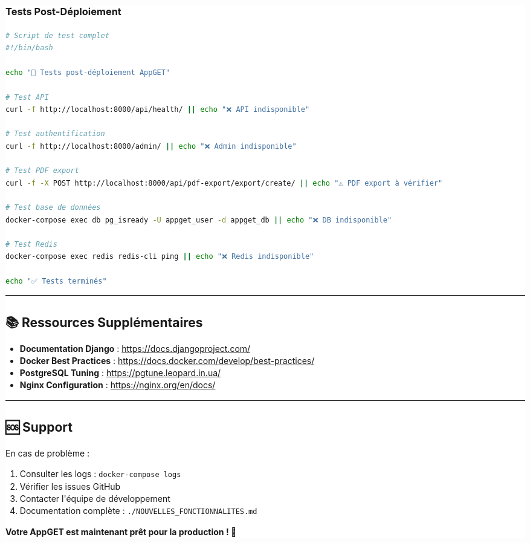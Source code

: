 ### **Tests Post-Déploiement**
```bash
# Script de test complet
#!/bin/bash

echo "🧪 Tests post-déploiement AppGET"

# Test API
curl -f http://localhost:8000/api/health/ || echo "❌ API indisponible"

# Test authentification
curl -f http://localhost:8000/admin/ || echo "❌ Admin indisponible"

# Test PDF export
curl -f -X POST http://localhost:8000/api/pdf-export/export/create/ || echo "⚠️ PDF export à vérifier"

# Test base de données
docker-compose exec db pg_isready -U appget_user -d appget_db || echo "❌ DB indisponible"

# Test Redis
docker-compose exec redis redis-cli ping || echo "❌ Redis indisponible"

echo "✅ Tests terminés"
```

---

## 📚 **Ressources Supplémentaires**

- **Documentation Django** : https://docs.djangoproject.com/
- **Docker Best Practices** : https://docs.docker.com/develop/best-practices/
- **PostgreSQL Tuning** : https://pgtune.leopard.in.ua/
- **Nginx Configuration** : https://nginx.org/en/docs/

---

## 🆘 **Support**

En cas de problème :
1. Consulter les logs : `docker-compose logs`
2. Vérifier les issues GitHub
3. Contacter l'équipe de développement
4. Documentation complète : `./NOUVELLES_FONCTIONNALITES.md`

**Votre AppGET est maintenant prêt pour la production ! 🚀**
